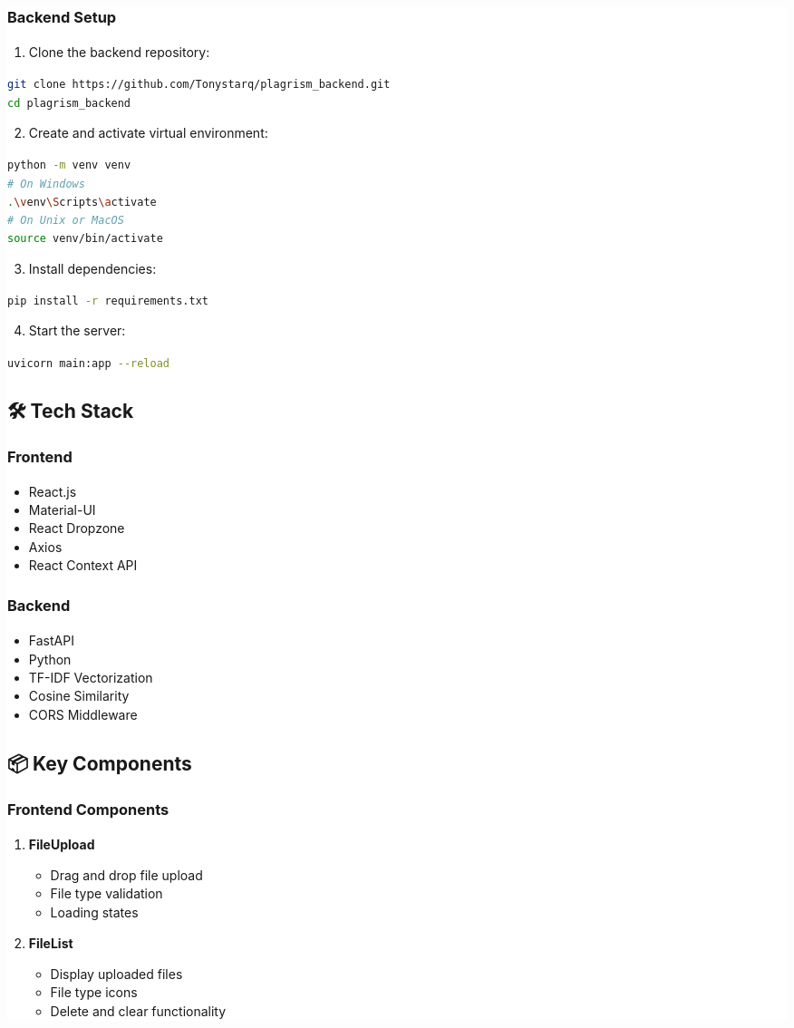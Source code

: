### Backend Setup

1. Clone the backend repository:
```bash
git clone https://github.com/Tonystarq/plagrism_backend.git
cd plagrism_backend
```

2. Create and activate virtual environment:
```bash
python -m venv venv
# On Windows
.\venv\Scripts\activate
# On Unix or MacOS
source venv/bin/activate
```

3. Install dependencies:
```bash
pip install -r requirements.txt
```

4. Start the server:
```bash
uvicorn main:app --reload
```

## 🛠️ Tech Stack

### Frontend
- React.js
- Material-UI
- React Dropzone
- Axios
- React Context API

### Backend
- FastAPI
- Python
- TF-IDF Vectorization
- Cosine Similarity
- CORS Middleware

## 📦 Key Components

### Frontend Components
1. **FileUpload**
   - Drag and drop file upload
   - File type validation
   - Loading states

2. **FileList**
   - Display uploaded files
   - File type icons
   - Delete and clear functionality
